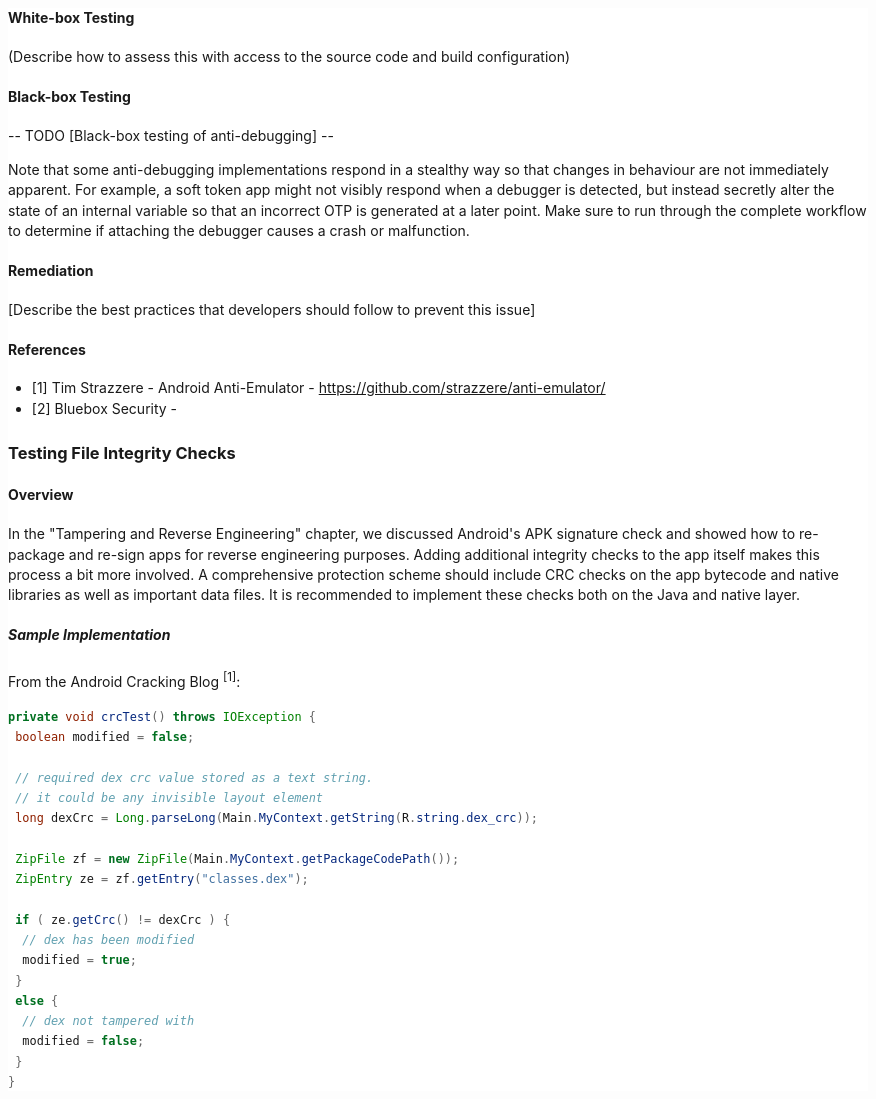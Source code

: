 #### White-box Testing

(Describe how to assess this with access to the source code and build configuration)

#### Black-box Testing

-- TODO [Black-box testing of anti-debugging] --

Note that some anti-debugging implementations respond in a stealthy way so that changes in behaviour are not immediately apparent. For example, a soft token app might not visibly respond when a debugger is detected, but instead secretly alter the state of an internal variable so that an incorrect OTP is generated at a later point. Make sure to run through the complete workflow to determine if attaching the debugger causes a crash or malfunction.

#### Remediation

[Describe the best practices that developers should follow to prevent this issue]

#### References

- [1] Tim Strazzere - Android Anti-Emulator - https://github.com/strazzere/anti-emulator/
- [2] Bluebox Security - 

### Testing File Integrity Checks

#### Overview

In the "Tampering and Reverse Engineering" chapter, we discussed Android's APK signature check and showed how to re-package and re-sign apps for reverse engineering purposes. Adding additional integrity checks to the app itself makes this process a bit more involved. A comprehensive protection scheme should include CRC checks on the app bytecode and native libraries as well as important data files. It is recommended to implement these checks both on the Java and native layer.

##### Sample Implementation

From the Android Cracking Blog <sup>[1]</sup>:

```java
private void crcTest() throws IOException {
 boolean modified = false;
 
 // required dex crc value stored as a text string.
 // it could be any invisible layout element
 long dexCrc = Long.parseLong(Main.MyContext.getString(R.string.dex_crc));
 
 ZipFile zf = new ZipFile(Main.MyContext.getPackageCodePath());
 ZipEntry ze = zf.getEntry("classes.dex");
 
 if ( ze.getCrc() != dexCrc ) {
  // dex has been modified
  modified = true;
 }
 else {
  // dex not tampered with
  modified = false;
 }
}
```
